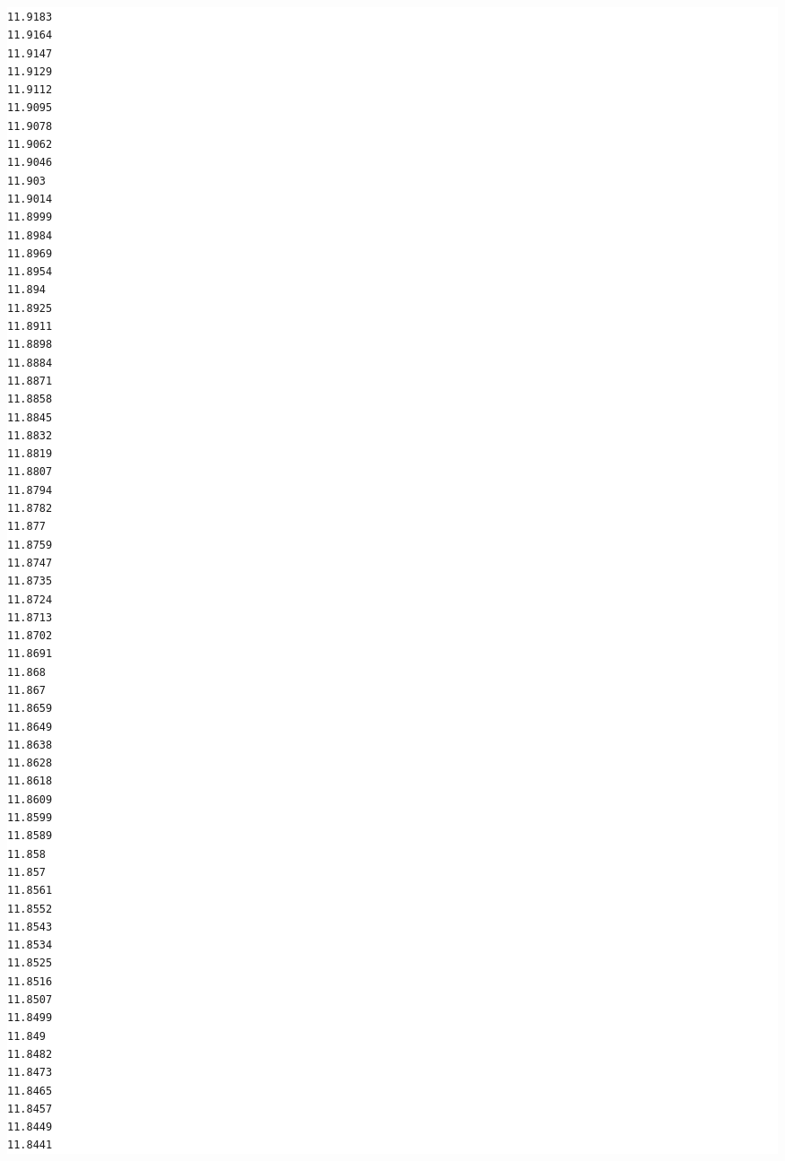 ```
11.9183
11.9164
11.9147
11.9129
11.9112
11.9095
11.9078
11.9062
11.9046
11.903
11.9014
11.8999
11.8984
11.8969
11.8954
11.894
11.8925
11.8911
11.8898
11.8884
11.8871
11.8858
11.8845
11.8832
11.8819
11.8807
11.8794
11.8782
11.877
11.8759
11.8747
11.8735
11.8724
11.8713
11.8702
11.8691
11.868
11.867
11.8659
11.8649
11.8638
11.8628
11.8618
11.8609
11.8599
11.8589
11.858
11.857
11.8561
11.8552
11.8543
11.8534
11.8525
11.8516
11.8507
11.8499
11.849
11.8482
11.8473
11.8465
11.8457
11.8449
11.8441
```